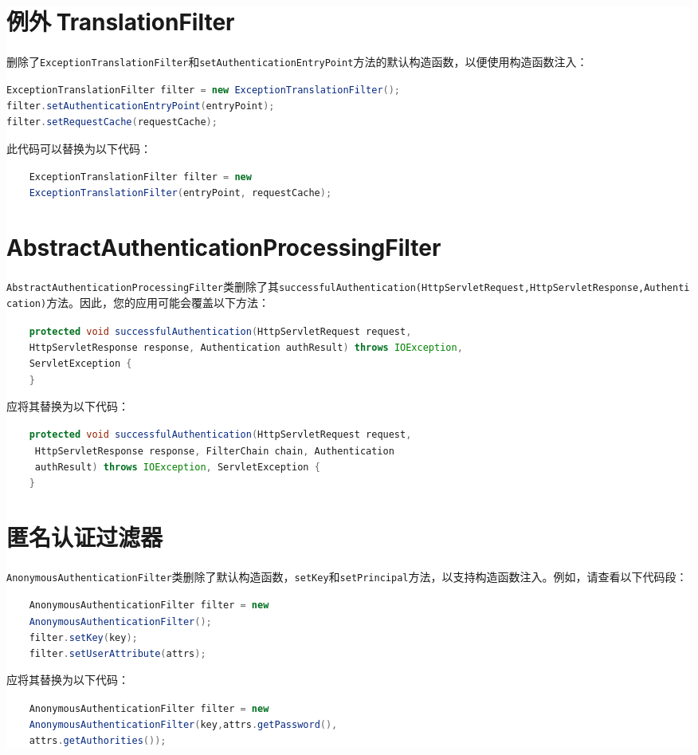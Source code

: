 # 例外 TranslationFilter

删除了`ExceptionTranslationFilter`和`setAuthenticationEntryPoint`方法的默认构造函数，以便使用构造函数注入：

```java
ExceptionTranslationFilter filter = new ExceptionTranslationFilter();
filter.setAuthenticationEntryPoint(entryPoint);
filter.setRequestCache(requestCache);
```

此代码可以替换为以下代码：

```java
    ExceptionTranslationFilter filter = new 
    ExceptionTranslationFilter(entryPoint, requestCache);
```

# AbstractAuthenticationProcessingFilter

`AbstractAuthenticationProcessingFilter`类删除了其`successfulAuthentication(HttpServletRequest,HttpServletResponse,Authentication)`方法。因此，您的应用可能会覆盖以下方法：

```java
    protected void successfulAuthentication(HttpServletRequest request, 
    HttpServletResponse response, Authentication authResult) throws IOException,    
    ServletException {
    }
```

应将其替换为以下代码：

```java
    protected void successfulAuthentication(HttpServletRequest request,
     HttpServletResponse response, FilterChain chain, Authentication 
     authResult) throws IOException, ServletException {
    }
```

# 匿名认证过滤器

`AnonymousAuthenticationFilter`类删除了默认构造函数，`setKey`和`setPrincipal`方法，以支持构造函数注入。例如，请查看以下代码段：

```java
    AnonymousAuthenticationFilter filter = new 
    AnonymousAuthenticationFilter();
    filter.setKey(key);
    filter.setUserAttribute(attrs);
```

应将其替换为以下代码：

```java
    AnonymousAuthenticationFilter filter = new   
    AnonymousAuthenticationFilter(key,attrs.getPassword(),
    attrs.getAuthorities());
```
